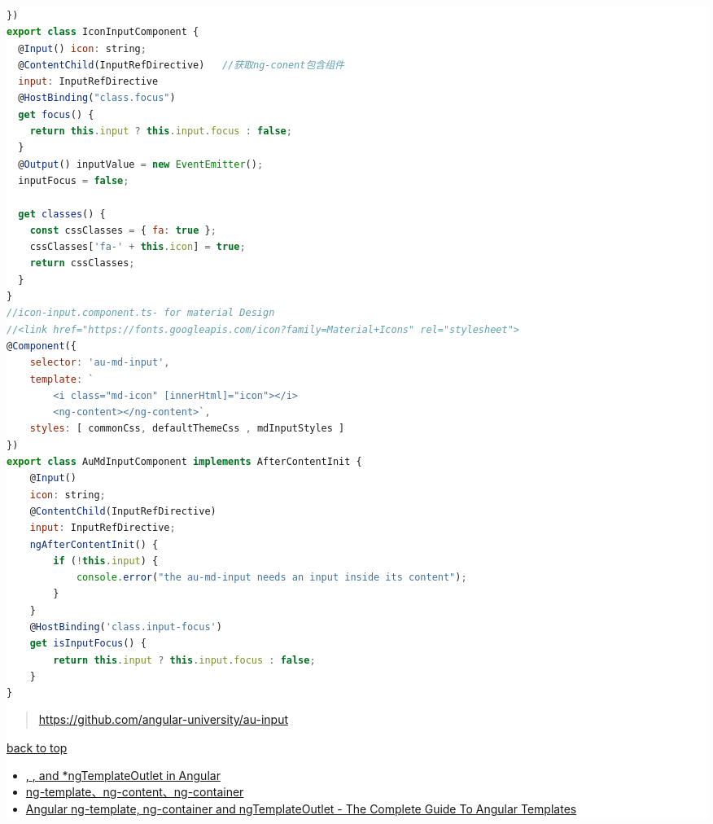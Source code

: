 ```javascript
})
export class IconInputComponent {
  @Input() icon: string;
  @ContentChild(InputRefDirective)   //获取ng-conent包含组件
  input: InputRefDirective
  @HostBinding("class.focus")
  get focus() {
    return this.input ? this.input.focus : false;
  }
  @Output() inputValue = new EventEmitter();
  inputFocus = false;

  get classes() {
    const cssClasses = { fa: true };
    cssClasses['fa-' + this.icon] = true;
    return cssClasses;
  }
}
//icon-input.component.ts- for material Design
//<link href="https://fonts.googleapis.com/icon?family=Material+Icons" rel="stylesheet">
@Component({
    selector: 'au-md-input',
    template: `
        <i class="md-icon" [innerHtml]="icon"></i>
        <ng-content></ng-content>`,
    styles: [ commonCss, defaultThemeCss , mdInputStyles ]
})
export class AuMdInputComponent implements AfterContentInit {
    @Input()
    icon: string;
    @ContentChild(InputRefDirective)
    input: InputRefDirective;
    ngAfterContentInit() {
        if (!this.input) {
            console.error("the au-md-input needs an input inside its content");
        }
    }
    @HostBinding('class.input-focus')
    get isInputFocus() {
        return this.input ? this.input.focus : false;
    }
}
```

> https://github.com/angular-university/au-input

[back to top](#top)

- [<ng-template>, <ng-content>, <ng-container> and *ngTemplateOutlet in Angular](https://medium.freecodecamp.org/everything-you-need-to-know-about-ng-template-ng-content-ng-container-and-ngtemplateoutlet-4b7b51223691)
- [ng-template、ng-content、ng-container](https://www.jianshu.com/p/0f5332f2bbf8)
- [Angular ng-template, ng-container and ngTemplateOutlet - The Complete Guide To Angular Templates](https://blog.angular-university.io/angular-ng-template-ng-container-ngtemplateoutlet/)
